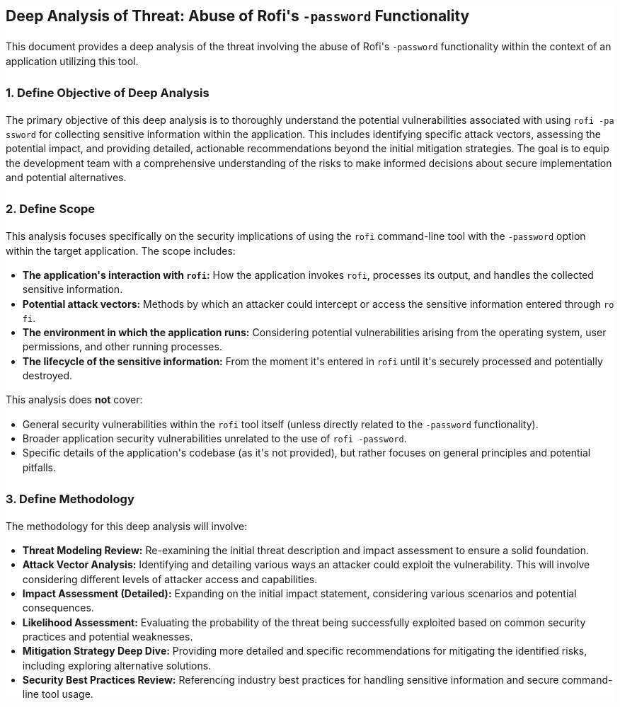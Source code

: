 ## Deep Analysis of Threat: Abuse of Rofi's `-password` Functionality

This document provides a deep analysis of the threat involving the abuse of Rofi's `-password` functionality within the context of an application utilizing this tool.

### 1. Define Objective of Deep Analysis

The primary objective of this deep analysis is to thoroughly understand the potential vulnerabilities associated with using `rofi -password` for collecting sensitive information within the application. This includes identifying specific attack vectors, assessing the potential impact, and providing detailed, actionable recommendations beyond the initial mitigation strategies. The goal is to equip the development team with a comprehensive understanding of the risks to make informed decisions about secure implementation and potential alternatives.

### 2. Define Scope

This analysis focuses specifically on the security implications of using the `rofi` command-line tool with the `-password` option within the target application. The scope includes:

*   **The application's interaction with `rofi`:** How the application invokes `rofi`, processes its output, and handles the collected sensitive information.
*   **Potential attack vectors:**  Methods by which an attacker could intercept or access the sensitive information entered through `rofi`.
*   **The environment in which the application runs:**  Considering potential vulnerabilities arising from the operating system, user permissions, and other running processes.
*   **The lifecycle of the sensitive information:** From the moment it's entered in `rofi` until it's securely processed and potentially destroyed.

This analysis does **not** cover:

*   General security vulnerabilities within the `rofi` tool itself (unless directly related to the `-password` functionality).
*   Broader application security vulnerabilities unrelated to the use of `rofi -password`.
*   Specific details of the application's codebase (as it's not provided), but rather focuses on general principles and potential pitfalls.

### 3. Define Methodology

The methodology for this deep analysis will involve:

*   **Threat Modeling Review:**  Re-examining the initial threat description and impact assessment to ensure a solid foundation.
*   **Attack Vector Analysis:**  Identifying and detailing various ways an attacker could exploit the vulnerability. This will involve considering different levels of attacker access and capabilities.
*   **Impact Assessment (Detailed):**  Expanding on the initial impact statement, considering various scenarios and potential consequences.
*   **Likelihood Assessment:**  Evaluating the probability of the threat being successfully exploited based on common security practices and potential weaknesses.
*   **Mitigation Strategy Deep Dive:**  Providing more detailed and specific recommendations for mitigating the identified risks, including exploring alternative solutions.
*   **Security Best Practices Review:**  Referencing industry best practices for handling sensitive information and secure command-line tool usage.

